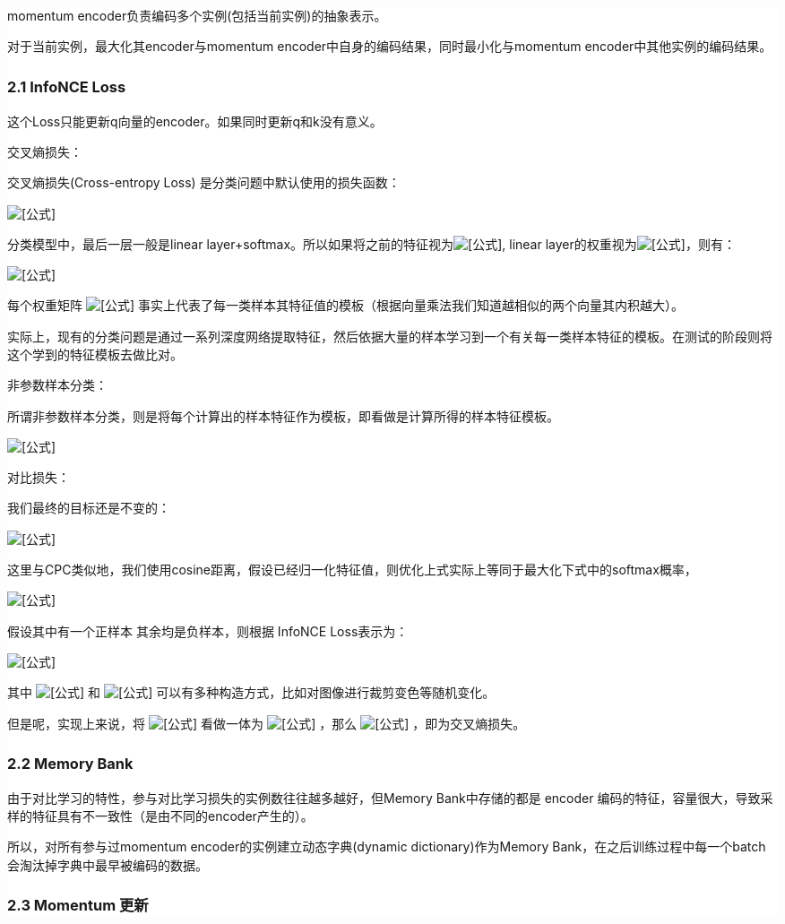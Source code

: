 momentum encoder负责编码多个实例(包括当前实例)的抽象表示。
 
对于当前实例，最大化其encoder与momentum encoder中自身的编码结果，同时最小化与momentum encoder中其他实例的编码结果。
 
### 2.1 InfoNCE Loss
 
这个Loss只能更新q向量的encoder。如果同时更新q和k没有意义。
 
交叉熵损失：
 
交叉熵损失(Cross-entropy Loss) 是分类问题中默认使用的损失函数：
 
![[公式]](https://www.zhihu.com/equation?tex=L_%7BC+E%7D%3D-%5Csum_%7Bc%7D+I%5Cleft%28y_%7Bi%7D%3Dc%5Cright%29+%5Clog+P%5Cleft%28y%3Dc+%5Cmid+X_%7Bi%7D%5Cright%29%5C%5C)
 
分类模型中，最后一层一般是linear layer+softmax。所以如果将之前的特征视为![[公式]](https://www.zhihu.com/equation?tex=f%28X_i%29), linear layer的权重视为![[公式]](https://www.zhihu.com/equation?tex=W)，则有：
 
![[公式]](https://www.zhihu.com/equation?tex=P%28y%3Dc%7CX_i%29%3D%5Cfrac%7B%5Cexp%28W_c%5ETf%28X_i%29%29%7D%7B%5Csum_p%5Cexp%28W_p%5ETf%28X_i%29%29%7D%5C%5C)
 
每个权重矩阵 ![[公式]](https://www.zhihu.com/equation?tex=W) 事实上代表了每一类样本其特征值的模板（根据向量乘法我们知道越相似的两个向量其内积越大）。
 
实际上，现有的分类问题是通过一系列深度网络提取特征，然后依据大量的样本学习到一个有关每一类样本特征的模板。在测试的阶段则将这个学到的特征模板去做比对。
 
非参数样本分类：
 
所谓非参数样本分类，则是将每个计算出的样本特征作为模板，即看做是计算所得的样本特征模板。
 
![[公式]](https://www.zhihu.com/equation?tex=P%28y%3Dc%7CX_i%29%3D%5Cfrac%7B%5Cexp%28f%28X_c%29%5ETf%28X_i%29%29%7D%7B%5Csum_p%5Cexp%28f%28X_p%29%5ETf%28X_i%29%29%7D%5C%5C)
 
对比损失：
 
我们最终的目标还是不变的：
 
![[公式]](https://www.zhihu.com/equation?tex=d%28f%28X%29%2Cf%28X%5E-%29%29%5Cgg+d%28f%28X%29%2Cf%28X%5E%2B%29%29%5C%5C)
 
这里与CPC类似地，我们使用cosine距离，假设已经归一化特征值，则优化上式实际上等同于最大化下式中的softmax概率，
 
![[公式]](https://www.zhihu.com/equation?tex=P%28X%2CX%5E%2B%29%3D%5Cfrac%7B%5Cexp%28f%28X%5E%2B%29%5ETf%28X_i%29%29%7D%7B%5Csum_p%5Cexp%28f%28X_j%29%5ETf%28X_i%29%29%7D%5C%5C)
 
假设其中有一个正样本  其余均是负样本，则根据 InfoNCE Loss表示为：
 
![[公式]](https://www.zhihu.com/equation?tex=%5Cmathcal%7BL%7D_q%3D-log%5Cfrac%7Bexp%28q%5Ccdot+k_%2B%2F%5Ctau%29%7D%7B%5Csum%5EK_%7Bi%3D0%7Dexp%28q%5Ccdot+k_i%2F%5Ctau%29%7D%5C%5C)
 
其中 ![[公式]](https://www.zhihu.com/equation?tex=q) 和 ![[公式]](https://www.zhihu.com/equation?tex=k%5E%2B) 可以有多种构造方式，比如对图像进行裁剪变色等随机变化。
 
但是呢，实现上来说，将 ![[公式]](https://www.zhihu.com/equation?tex=q%5Ccdot+k_%2B) 看做一体为 ![[公式]](https://www.zhihu.com/equation?tex=f%28%5Ccdot%29) ，那么 ![[公式]](https://www.zhihu.com/equation?tex=W%3DI) ，即为交叉熵损失。
 
### 2.2 Memory Bank
 
由于对比学习的特性，参与对比学习损失的实例数往往越多越好，但Memory Bank中存储的都是 encoder 编码的特征，容量很大，导致采样的特征具有不一致性（是由不同的encoder产生的）。
 
所以，对所有参与过momentum encoder的实例建立动态字典(dynamic dictionary)作为Memory Bank，在之后训练过程中每一个batch会淘汰掉字典中最早被编码的数据。
 
### 2.3 Momentum 更新
 
